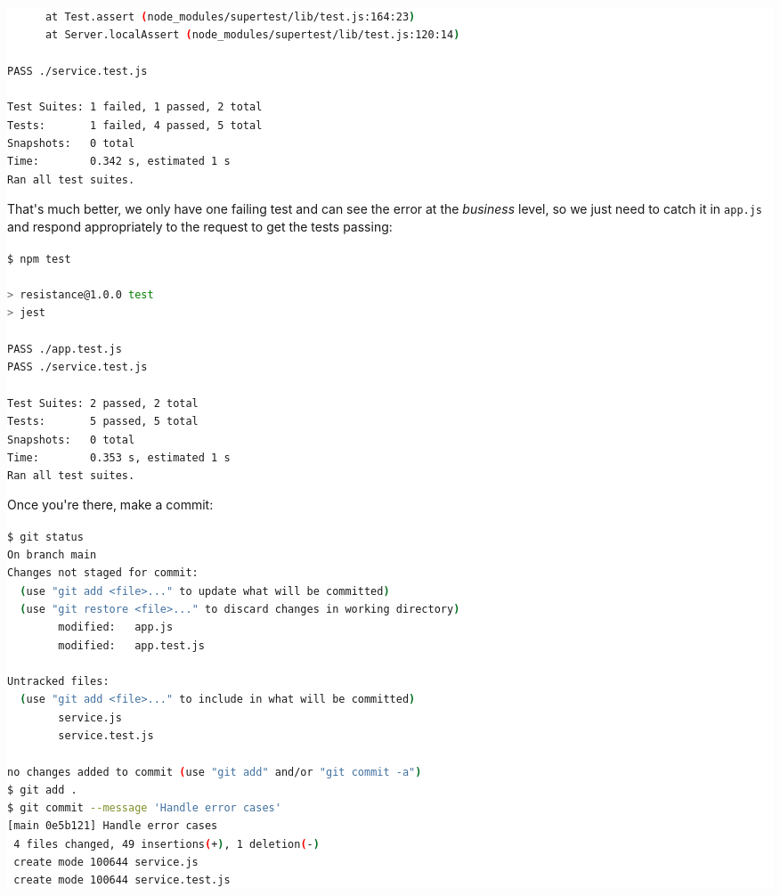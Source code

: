 ```bash
      at Test.assert (node_modules/supertest/lib/test.js:164:23)
      at Server.localAssert (node_modules/supertest/lib/test.js:120:14)

PASS ./service.test.js

Test Suites: 1 failed, 1 passed, 2 total
Tests:       1 failed, 4 passed, 5 total
Snapshots:   0 total
Time:        0.342 s, estimated 1 s
Ran all test suites.
```

That's much better, we only have one failing test and can see the error at the _business_ level, so we just need to catch it in `app.js` and respond appropriately to the request to get the tests passing:

```bash
$ npm test

> resistance@1.0.0 test
> jest

PASS ./app.test.js
PASS ./service.test.js

Test Suites: 2 passed, 2 total
Tests:       5 passed, 5 total
Snapshots:   0 total
Time:        0.353 s, estimated 1 s
Ran all test suites.
```

Once you're there, make a commit:

```bash
$ git status
On branch main
Changes not staged for commit:
  (use "git add <file>..." to update what will be committed)
  (use "git restore <file>..." to discard changes in working directory)
        modified:   app.js
        modified:   app.test.js

Untracked files:
  (use "git add <file>..." to include in what will be committed)
        service.js
        service.test.js

no changes added to commit (use "git add" and/or "git commit -a")
$ git add .
$ git commit --message 'Handle error cases'
[main 0e5b121] Handle error cases
 4 files changed, 49 insertions(+), 1 deletion(-)
 create mode 100644 service.js
 create mode 100644 service.test.js
``` 


[curl]: https://en.wikipedia.org/wiki/CURL
[electronic colour code]: https://en.wikipedia.org/wiki/Electronic_color_code
[express]: https://expressjs.com/
[javascript debug terminal]: https://code.visualstudio.com/docs/nodejs/nodejs-debugging#_javascript-debug-terminal
[jest]: https://jestjs.io/
[jest node]: https://jestjs.io/docs/upgrading-to-jest29#compatibility
[middleware]: https://expressjs.com/en/guide/using-middleware.html
[node parseargs]: https://nodejs.org/dist/latest/docs/api/util.html#utilparseargsconfig
[npm pkg]: https://docs.npmjs.com/cli/v9/commands/npm-pkg
[part 1]: {filename}/development/js-tdd-ftw.md
[part 2]: {filename}/development/js-tdd-e2e.md
[part 3]: {filename}/development/js-tdd-api.md
[preferred numbers]: https://en.wikipedia.org/wiki/E_series_of_preferred_numbers
[resistors]: {static}/images/Electronic-Axial-Lead-Resistors-Array.png
[skip it]: https://jestjs.io/docs/api#testskipname-fn
[status code flowchart]: https://www.codetinkerer.com/2015/12/04/choosing-an-http-status-code.html
[stack overflow]: https://stackoverflow.com/a/62992056/3001761
[supertest]: https://www.npmjs.com/package/supertest
[webstorm debug]: https://www.jetbrains.com/help/webstorm/running-unit-tests-on-jest.html#ws_jest_run_single_test_from_editor